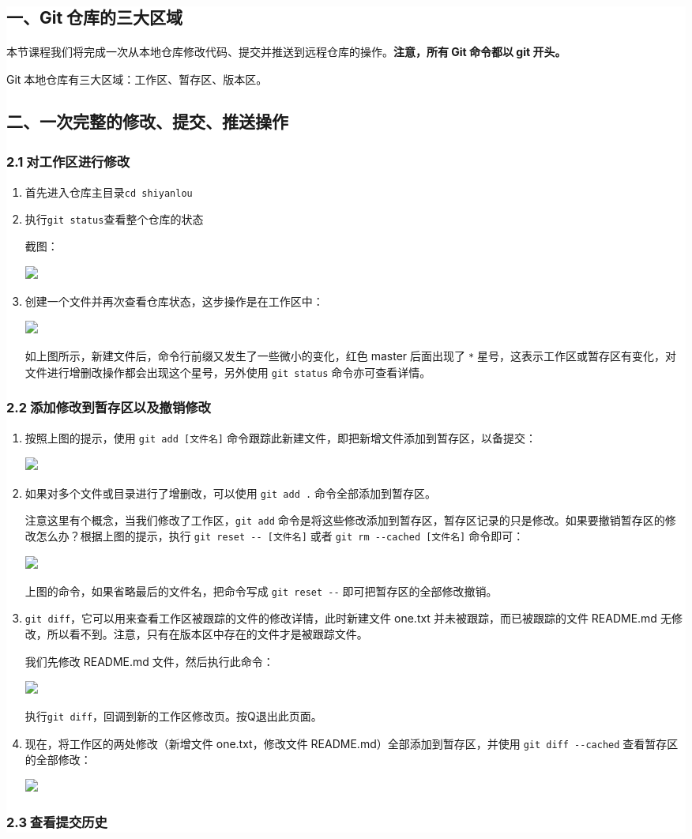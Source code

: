 ## 一、Git 仓库的三大区域

本节课程我们将完成一次从本地仓库修改代码、提交并推送到远程仓库的操作。**注意，所有 Git 命令都以 git 开头。**

Git 本地仓库有三大区域：工作区、暂存区、版本区。

## 二、一次完整的修改、提交、推送操作

### 2.1 对工作区进行修改

1. 首先进入仓库主目录`cd shiyanlou`

2. 执行`git status`查看整个仓库的状态

   截图：

   ![](https://raw.githubusercontent.com/Feeling925/Homework/master/pictures/20190528/20190528_8.png)

3. 创建一个文件并再次查看仓库状态，这步操作是在工作区中：

   ![](https://raw.githubusercontent.com/Feeling925/Homework/master/pictures/20190528/20190528_9.png)

   如上图所示，新建文件后，命令行前缀又发生了一些微小的变化，红色 master 后面出现了 `*` 星号，这表示工作区或暂存区有变化，对文件进行增删改操作都会出现这个星号，另外使用 `git status` 命令亦可查看详情。

### 2.2  添加修改到暂存区以及撤销修改

1. 按照上图的提示，使用 `git add [文件名]` 命令跟踪此新建文件，即把新增文件添加到暂存区，以备提交：

   ![](https://raw.githubusercontent.com/Feeling925/Homework/master/pictures/20190528/20190528_10.png)

2. 如果对多个文件或目录进行了增删改，可以使用 `git add .` 命令全部添加到暂存区。

   注意这里有个概念，当我们修改了工作区，`git add` 命令是将这些修改添加到暂存区，暂存区记录的只是修改。如果要撤销暂存区的修改怎么办？根据上图的提示，执行 `git reset -- [文件名]` 或者 `git rm --cached [文件名]` 命令即可：

   ![](https://raw.githubusercontent.com/Feeling925/Homework/master/pictures/20190528/20190528_11.png)

   上图的命令，如果省略最后的文件名，把命令写成 `git reset --` 即可把暂存区的全部修改撤销。

3. `git diff`，它可以用来查看工作区被跟踪的文件的修改详情，此时新建文件 one.txt 并未被跟踪，而已被跟踪的文件 README.md 无修改，所以看不到。注意，只有在版本区中存在的文件才是被跟踪文件。

   我们先修改 README.md 文件，然后执行此命令：

   ![](https://raw.githubusercontent.com/Feeling925/Homework/master/pictures/20190528/20190528_12.png)

   执行`git diff`，回调到新的工作区修改页。按Q退出此页面。

4. 现在，将工作区的两处修改（新增文件 one.txt，修改文件 README.md）全部添加到暂存区，并使用 `git diff --cached` 查看暂存区的全部修改：

   ![](https://raw.githubusercontent.com/Feeling925/Homework/master/pictures/20190528/20190528_13.png)

### 2.3 查看提交历史

